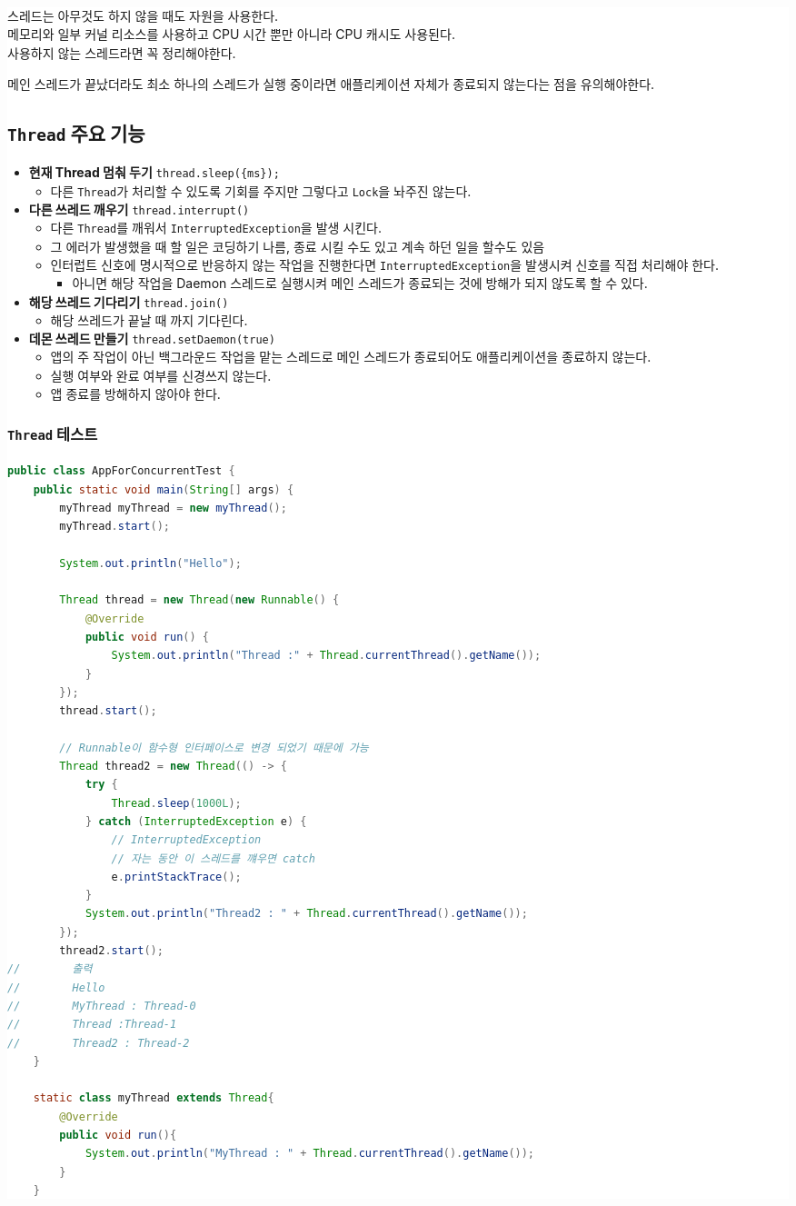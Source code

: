 스레드는 아무것도 하지 않을 때도 자원을 사용한다.  
메모리와 일부 커널 리소스를 사용하고 CPU 시간 뿐만 아니라 CPU 캐시도 사용된다.  
사용하지 않는 스레드라면 꼭 정리해야한다.  
  
메인 스레드가 끝났더라도 최소 하나의 스레드가 실행 중이라면 애플리케이션 자체가 종료되지 않는다는 점을 유의해야한다.  

## **`Thread` 주요 기능**
- **현재 Thread 멈춰 두기** `thread.sleep({ms});`
    - 다른 `Thread`가 처리할 수 있도록 기회를 주지만 그렇다고 `Lock`을 놔주진 않는다.
- **다른 쓰레드 깨우기** `thread.interrupt()`
    - 다른 `Thread`를 깨워서 `InterruptedException`을 발생 시킨다.
    - 그 에러가 발생했을 때 할 일은 코딩하기 나름, 종료 시킬 수도 있고 계속 하던 일을 할수도 있음
    - 인터럽트 신호에 명시적으로 반응하지 않는 작업을 진행한다면 `InterruptedException`을 발생시켜 신호를 직접 처리해야 한다.
      - 아니면 해당 작업을 Daemon 스레드로 실행시켜 메인 스레드가 종료되는 것에 방해가 되지 않도록 할 수 있다.
- **해당 쓰레드 기다리기** `thread.join()`
    - 해당 쓰레드가 끝날 때 까지 기다린다.
- **데몬 쓰레드 만들기** `thread.setDaemon(true)`
  - 앱의 주 작업이 아닌 백그라운드 작업을 맡는 스레드로 메인 스레드가 종료되어도 애플리케이션을 종료하지 않는다.
  - 실행 여부와 완료 여부를 신경쓰지 않는다.
  - 앱 종료를 방해하지 않아야 한다.

### `Thread` 테스트

```java
public class AppForConcurrentTest {
    public static void main(String[] args) {
        myThread myThread = new myThread();
        myThread.start();

        System.out.println("Hello");

        Thread thread = new Thread(new Runnable() {
            @Override
            public void run() {
                System.out.println("Thread :" + Thread.currentThread().getName());
            }
        });
        thread.start();

        // Runnable이 함수형 인터페이스로 변경 되었기 때문에 가능
        Thread thread2 = new Thread(() -> {
            try {
                Thread.sleep(1000L);
            } catch (InterruptedException e) {
                // InterruptedException
                // 자는 동안 이 스레드를 꺠우면 catch
                e.printStackTrace();
            }
            System.out.println("Thread2 : " + Thread.currentThread().getName());
        });
        thread2.start();
//        출력
//        Hello
//        MyThread : Thread-0
//        Thread :Thread-1
//        Thread2 : Thread-2
    }

    static class myThread extends Thread{
        @Override
        public void run(){
            System.out.println("MyThread : " + Thread.currentThread().getName());
        }
    }
```
